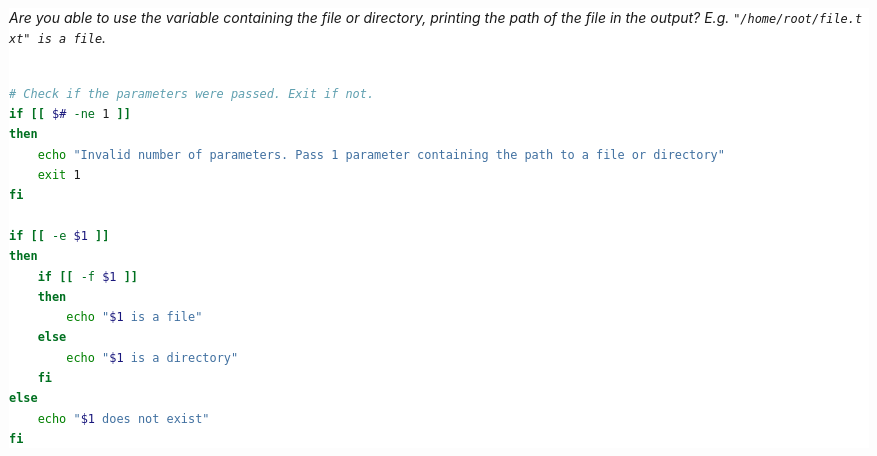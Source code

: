 _Are you able to use the variable containing the file or directory, printing the path of the file in the output? E.g. `"/home/root/file.txt" is a file`._

```bash

# Check if the parameters were passed. Exit if not.
if [[ $# -ne 1 ]]
then
    echo "Invalid number of parameters. Pass 1 parameter containing the path to a file or directory"
    exit 1
fi

if [[ -e $1 ]]
then
    if [[ -f $1 ]]
    then
        echo "$1 is a file"
    else
        echo "$1 is a directory"
    fi
else
    echo "$1 does not exist"
fi
```
